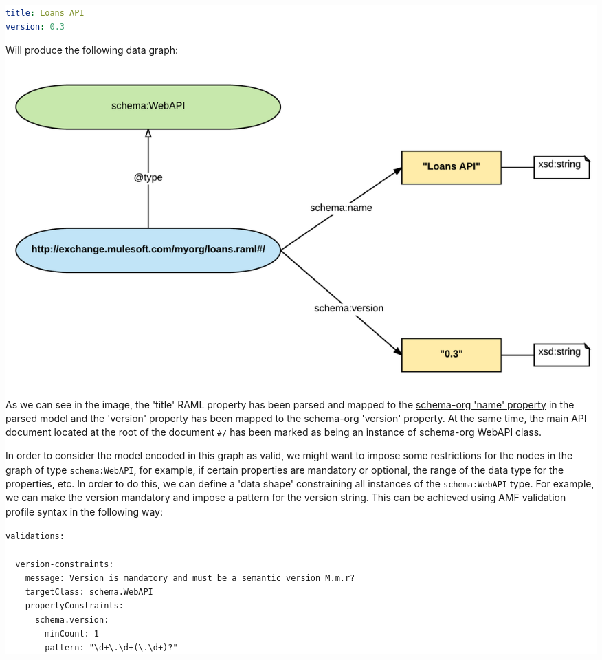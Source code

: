 ```yaml
title: Loans API
version: 0.3
```

Will produce the following data graph:

![example1](../images/validation/example_graph1.png)

As we can see in the image, the 'title' RAML property has been parsed and mapped to the [schema-org 'name' property](http://schema.org/name) in the parsed model and the 'version' property has been mapped to the [schema-org 'version' property](http://schema.org/version). At the same time, the main API document located at the root of the document `#/` has been marked as being an [instance of schema-org WebAPI class](https://pending.schema.org/WebAPI).

In order to consider the model encoded in this graph as valid, we might want to impose some restrictions for the nodes in the graph of type `schema:WebAPI`, for example, if certain properties are mandatory or optional, the range of the data type for the properties, etc.
In order to do this, we can define a 'data shape' constraining all instances of the `schema:WebAPI` type. For example, we can make the version mandatory and impose a pattern for the version string. This can be achieved using AMF validation profile syntax in the following way:


```
validations:

  version-constraints:
    message: Version is mandatory and must be a semantic version M.m.r?
    targetClass: schema.WebAPI
    propertyConstraints:
      schema.version:
        minCount: 1
        pattern: "\d+\.\d+(\.\d+)?"
```
